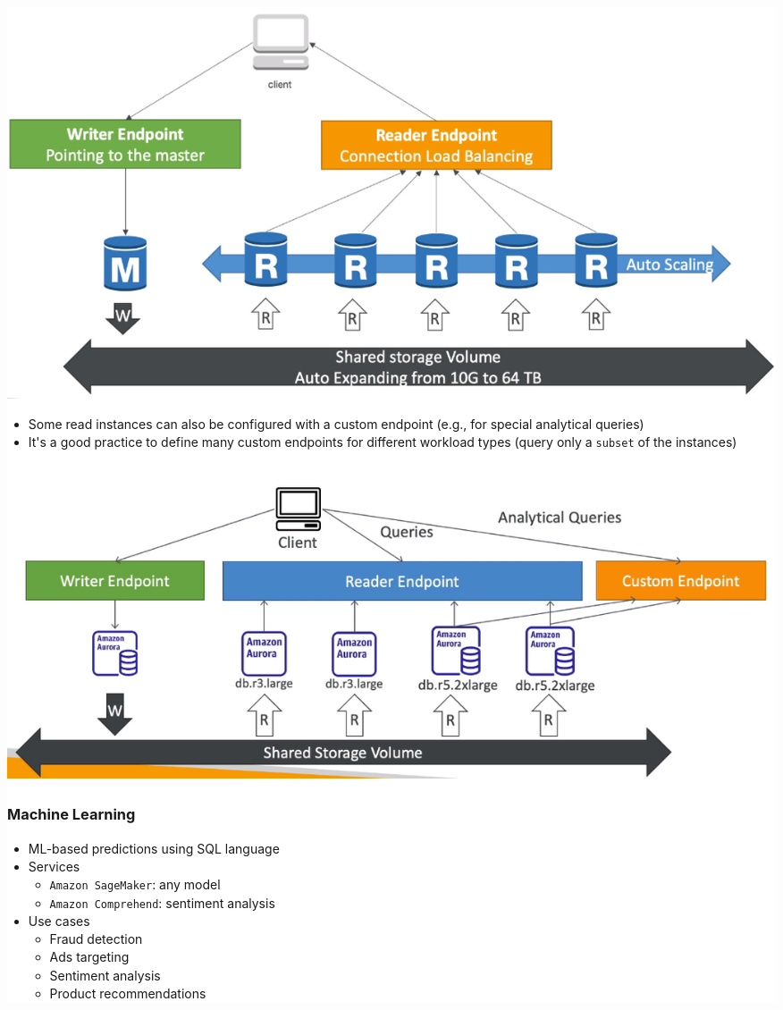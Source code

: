 ![Aurora Endpoints](.images/aurora-endpoints.png)

- Some read instances can also be configured with a custom endpoint (e.g., for special analytical queries)
- It's a good practice to define many custom endpoints for different workload types (query only a `subset` of the instances)

![Aurora Custom Endpoints](.images/aurora-custom-endpoints.png)

### Machine Learning

- ML-based predictions using SQL language
- Services
  - `Amazon SageMaker`: any model
  - `Amazon Comprehend`: sentiment analysis
- Use cases
  - Fraud detection
  - Ads targeting
  - Sentiment analysis
  - Product recommendations
